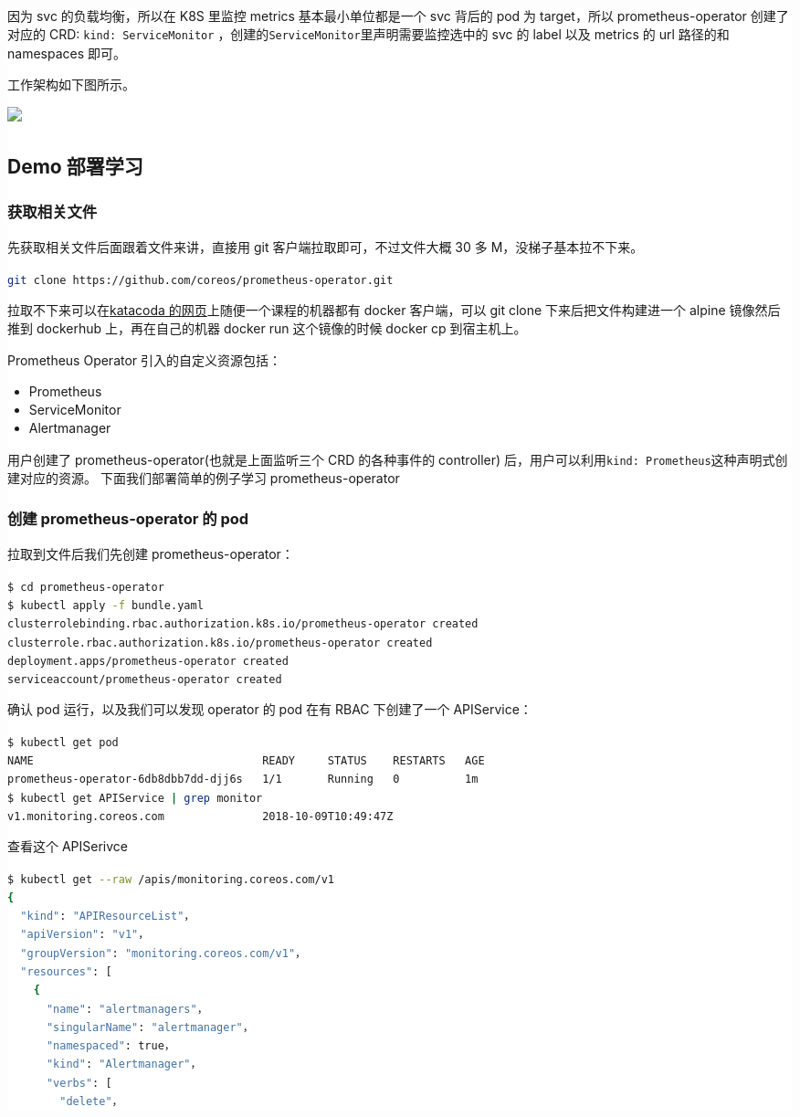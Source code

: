 因为 svc 的负载均衡，所以在 K8S 里监控 metrics 基本最小单位都是一个 svc 背后的 pod 为 target，所以 prometheus-operator 创建了对应的 CRD: `kind: ServiceMonitor` ，创建的`ServiceMonitor`里声明需要监控选中的 svc 的 label 以及 metrics 的 url 路径的和 namespaces 即可。

工作架构如下图所示。

![](006tNc79ly1fyzbjl4ql8j31dw0t2djs.jpg)

## Demo 部署学习

### 获取相关文件

先获取相关文件后面跟着文件来讲，直接用 git 客户端拉取即可，不过文件大概 30 多 M，没梯子基本拉不下来。

```bash
git clone https://github.com/coreos/prometheus-operator.git
```

拉取不下来可以在<a href="https://www.katacoda.com/courses/kubernetes">katacoda 的网页</a>上随便一个课程的机器都有 docker 客户端，可以 git clone 下来后把文件构建进一个 alpine 镜像然后推到 dockerhub 上，再在自己的机器 docker run 这个镜像的时候 docker cp 到宿主机上。

Prometheus Operator 引入的自定义资源包括：

- Prometheus
- ServiceMonitor
- Alertmanager

用户创建了 prometheus-operator(也就是上面监听三个 CRD 的各种事件的 controller) 后，用户可以利用`kind: Prometheus`这种声明式创建对应的资源。
下面我们部署简单的例子学习 prometheus-operator

### 创建 prometheus-operator 的 pod

拉取到文件后我们先创建 prometheus-operator：

```bash
$ cd prometheus-operator
$ kubectl apply -f bundle.yaml
clusterrolebinding.rbac.authorization.k8s.io/prometheus-operator created
clusterrole.rbac.authorization.k8s.io/prometheus-operator created
deployment.apps/prometheus-operator created
serviceaccount/prometheus-operator created
```

确认 pod 运行，以及我们可以发现 operator 的 pod 在有 RBAC 下创建了一个 APIService：

```bash
$ kubectl get pod
NAME                                   READY     STATUS    RESTARTS   AGE
prometheus-operator-6db8dbb7dd-djj6s   1/1       Running   0          1m
$ kubectl get APIService | grep monitor
v1.monitoring.coreos.com               2018-10-09T10:49:47Z
```

查看这个 APISerivce

```bash
$ kubectl get --raw /apis/monitoring.coreos.com/v1
{
  "kind": "APIResourceList"，
  "apiVersion": "v1"，
  "groupVersion": "monitoring.coreos.com/v1"，
  "resources": [
    {
      "name": "alertmanagers"，
      "singularName": "alertmanager"，
      "namespaced": true，
      "kind": "Alertmanager"，
      "verbs": [
        "delete"，
```